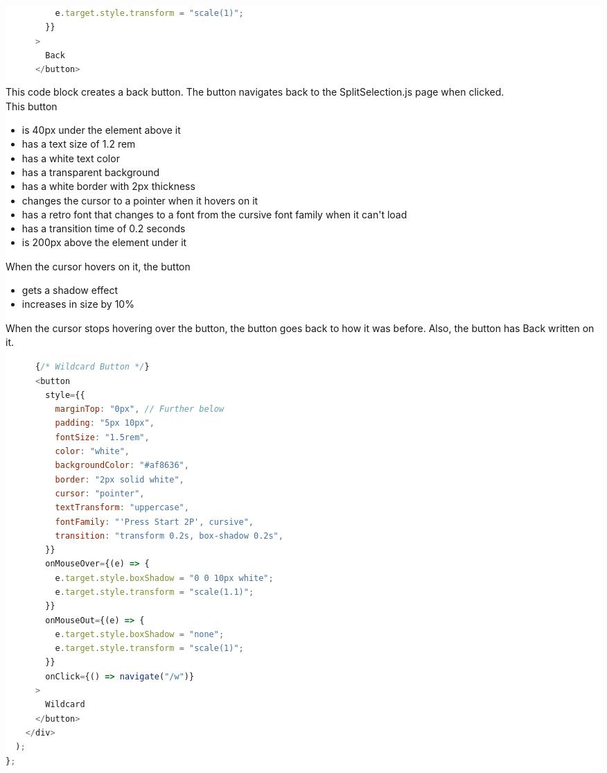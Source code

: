 ``` javascript
          e.target.style.transform = "scale(1)";
        }}
      >
        Back
      </button>
```

This code block creates a back button. The button navigates back to the SplitSelection.js page when clicked.  
This button  
  - is 40px under the element above it
  - has a text size of 1.2 rem
  - has a white text color
  - has a transparent background
  - has a white border with 2px thickness
  - changes the cursor to a pointer when it hovers on it
  - has a retro font that changes to a font from the cursive font family when it can't load
  - has a transition time of 0.2 seconds
  - is 200px above the element under it

When the cursor hovers on it, the button  
  - gets a shadow effect
  - increases in size by 10%

When the cursor stops hovering over the button, the button goes back to how it was before. Also, the button has Back written on it.

``` javascript
      {/* Wildcard Button */}
      <button
        style={{
          marginTop: "0px", // Further below
          padding: "5px 10px",
          fontSize: "1.5rem",
          color: "white",
          backgroundColor: "#af8636",
          border: "2px solid white",
          cursor: "pointer",
          textTransform: "uppercase",
          fontFamily: "'Press Start 2P', cursive",
          transition: "transform 0.2s, box-shadow 0.2s",
        }}
        onMouseOver={(e) => {
          e.target.style.boxShadow = "0 0 10px white";
          e.target.style.transform = "scale(1.1)";
        }}
        onMouseOut={(e) => {
          e.target.style.boxShadow = "none";
          e.target.style.transform = "scale(1)";
        }}
        onClick={() => navigate("/w")}
      >
        Wildcard
      </button>
    </div>
  );
};
```
